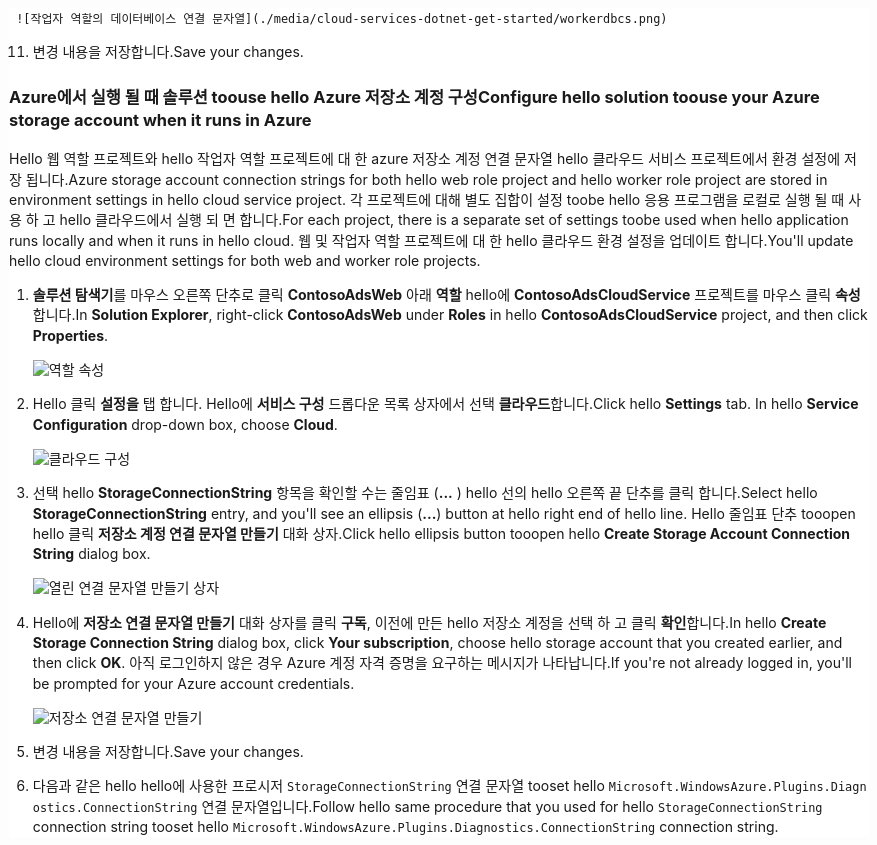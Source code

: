      ![작업자 역할의 데이터베이스 연결 문자열](./media/cloud-services-dotnet-get-started/workerdbcs.png)
11. <span data-ttu-id="e5593-271">변경 내용을 저장합니다.</span><span class="sxs-lookup"><span data-stu-id="e5593-271">Save your changes.</span></span>  

### <a name="configure-hello-solution-toouse-your-azure-storage-account-when-it-runs-in-azure"></a><span data-ttu-id="e5593-272">Azure에서 실행 될 때 솔루션 toouse hello Azure 저장소 계정 구성</span><span class="sxs-lookup"><span data-stu-id="e5593-272">Configure hello solution toouse your Azure storage account when it runs in Azure</span></span>
<span data-ttu-id="e5593-273">Hello 웹 역할 프로젝트와 hello 작업자 역할 프로젝트에 대 한 azure 저장소 계정 연결 문자열 hello 클라우드 서비스 프로젝트에서 환경 설정에 저장 됩니다.</span><span class="sxs-lookup"><span data-stu-id="e5593-273">Azure storage account connection strings for both hello web role project and hello worker role project are stored in environment settings in hello cloud service project.</span></span> <span data-ttu-id="e5593-274">각 프로젝트에 대해 별도 집합이 설정 toobe hello 응용 프로그램을 로컬로 실행 될 때 사용 하 고 hello 클라우드에서 실행 되 면 합니다.</span><span class="sxs-lookup"><span data-stu-id="e5593-274">For each project, there is a separate set of settings toobe used when hello application runs locally and when it runs in hello cloud.</span></span> <span data-ttu-id="e5593-275">웹 및 작업자 역할 프로젝트에 대 한 hello 클라우드 환경 설정을 업데이트 합니다.</span><span class="sxs-lookup"><span data-stu-id="e5593-275">You'll update hello cloud environment settings for both web and worker role projects.</span></span>

1. <span data-ttu-id="e5593-276">**솔루션 탐색기**를 마우스 오른쪽 단추로 클릭 **ContosoAdsWeb** 아래 **역할** hello에 **ContosoAdsCloudService** 프로젝트를 마우스 클릭 **속성**합니다.</span><span class="sxs-lookup"><span data-stu-id="e5593-276">In **Solution Explorer**, right-click **ContosoAdsWeb** under **Roles** in hello **ContosoAdsCloudService** project, and then click **Properties**.</span></span>

    ![역할 속성](./media/cloud-services-dotnet-get-started/roleproperties.png)
2. <span data-ttu-id="e5593-278">Hello 클릭 **설정을** 탭 합니다. Hello에 **서비스 구성** 드롭다운 목록 상자에서 선택 **클라우드**합니다.</span><span class="sxs-lookup"><span data-stu-id="e5593-278">Click hello **Settings** tab. In hello **Service Configuration** drop-down box, choose **Cloud**.</span></span>

    ![클라우드 구성](./media/cloud-services-dotnet-get-started/sccloud.png)
3. <span data-ttu-id="e5593-280">선택 hello **StorageConnectionString** 항목을 확인할 수는 줄임표 (**...** ) hello 선의 hello 오른쪽 끝 단추를 클릭 합니다.</span><span class="sxs-lookup"><span data-stu-id="e5593-280">Select hello **StorageConnectionString** entry, and you'll see an ellipsis (**...**) button at hello right end of hello line.</span></span> <span data-ttu-id="e5593-281">Hello 줄임표 단추 tooopen hello 클릭 **저장소 계정 연결 문자열 만들기** 대화 상자.</span><span class="sxs-lookup"><span data-stu-id="e5593-281">Click hello ellipsis button tooopen hello **Create Storage Account Connection String** dialog box.</span></span>

    ![열린 연결 문자열 만들기 상자](./media/cloud-services-dotnet-get-started/opencscreate.png)
4. <span data-ttu-id="e5593-283">Hello에 **저장소 연결 문자열 만들기** 대화 상자를 클릭 **구독**, 이전에 만든 hello 저장소 계정을 선택 하 고 클릭 **확인**합니다.</span><span class="sxs-lookup"><span data-stu-id="e5593-283">In hello **Create Storage Connection String** dialog box, click **Your subscription**, choose hello storage account that you created earlier, and then click **OK**.</span></span> <span data-ttu-id="e5593-284">아직 로그인하지 않은 경우 Azure 계정 자격 증명을 요구하는 메시지가 나타납니다.</span><span class="sxs-lookup"><span data-stu-id="e5593-284">If you're not already logged in, you'll be prompted for your Azure account credentials.</span></span>

    ![저장소 연결 문자열 만들기](./media/cloud-services-dotnet-get-started/createstoragecs.png)
5. <span data-ttu-id="e5593-286">변경 내용을 저장합니다.</span><span class="sxs-lookup"><span data-stu-id="e5593-286">Save your changes.</span></span>
6. <span data-ttu-id="e5593-287">다음과 같은 hello hello에 사용한 프로시저 `StorageConnectionString` 연결 문자열 tooset hello `Microsoft.WindowsAzure.Plugins.Diagnostics.ConnectionString` 연결 문자열입니다.</span><span class="sxs-lookup"><span data-stu-id="e5593-287">Follow hello same procedure that you used for hello `StorageConnectionString` connection string tooset hello `Microsoft.WindowsAzure.Plugins.Diagnostics.ConnectionString` connection string.</span></span>
